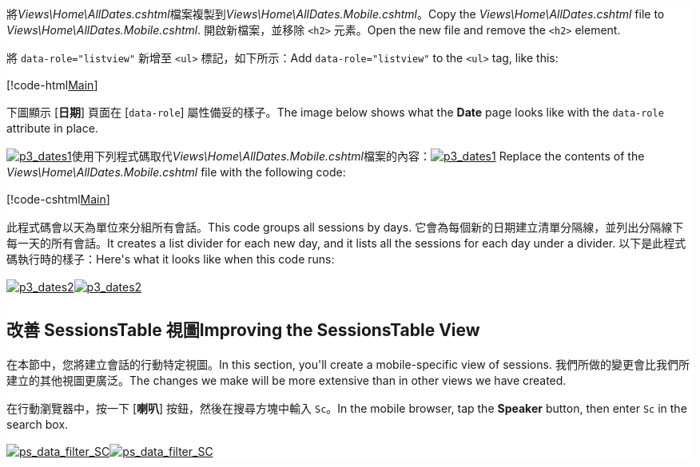 <span data-ttu-id="55f93-321">將*Views\Home\AllDates.cshtml*檔案複製到*Views\Home\AllDates.Mobile.cshtml*。</span><span class="sxs-lookup"><span data-stu-id="55f93-321">Copy the *Views\Home\AllDates.cshtml* file to *Views\Home\AllDates.Mobile.cshtml*.</span></span> <span data-ttu-id="55f93-322">開啟新檔案，並移除 `<h2>` 元素。</span><span class="sxs-lookup"><span data-stu-id="55f93-322">Open the new file and remove the `<h2>` element.</span></span>

<span data-ttu-id="55f93-323">將 `data-role="listview"` 新增至 `<ul>` 標記，如下所示：</span><span class="sxs-lookup"><span data-stu-id="55f93-323">Add `data-role="listview"` to the `<ul>` tag, like this:</span></span>

[!code-html[Main](aspnet-mvc-4-mobile-features/samples/sample22.html)]

<span data-ttu-id="55f93-324">下圖顯示 [**日期**] 頁面在 [`data-role`] 屬性備妥的樣子。</span><span class="sxs-lookup"><span data-stu-id="55f93-324">The image below shows what the **Date** page looks like with the `data-role` attribute in place.</span></span>

<span data-ttu-id="55f93-325">[![p3_dates1](aspnet-mvc-4-mobile-features/_static/image43.png)](aspnet-mvc-4-mobile-features/_static/image42.png)使用下列程式碼取代*Views\Home\AllDates.Mobile.cshtml*檔案的內容：</span><span class="sxs-lookup"><span data-stu-id="55f93-325">[![p3_dates1](aspnet-mvc-4-mobile-features/_static/image43.png)](aspnet-mvc-4-mobile-features/_static/image42.png) Replace the contents of the *Views\Home\AllDates.Mobile.cshtml* file with the following code:</span></span>

[!code-cshtml[Main](aspnet-mvc-4-mobile-features/samples/sample23.cshtml)]

<span data-ttu-id="55f93-326">此程式碼會以天為單位來分組所有會話。</span><span class="sxs-lookup"><span data-stu-id="55f93-326">This code groups all sessions by days.</span></span> <span data-ttu-id="55f93-327">它會為每個新的日期建立清單分隔線，並列出分隔線下每一天的所有會話。</span><span class="sxs-lookup"><span data-stu-id="55f93-327">It creates a list divider for each new day, and it lists all the sessions for each day under a divider.</span></span> <span data-ttu-id="55f93-328">以下是此程式碼執行時的樣子：</span><span class="sxs-lookup"><span data-stu-id="55f93-328">Here's what it looks like when this code runs:</span></span>

<span data-ttu-id="55f93-329">[![p3_dates2](aspnet-mvc-4-mobile-features/_static/image45.png)](aspnet-mvc-4-mobile-features/_static/image44.png)</span><span class="sxs-lookup"><span data-stu-id="55f93-329">[![p3_dates2](aspnet-mvc-4-mobile-features/_static/image45.png)](aspnet-mvc-4-mobile-features/_static/image44.png)</span></span>

## <a name="improving-the-sessionstable-view"></a><span data-ttu-id="55f93-330">改善 SessionsTable 視圖</span><span class="sxs-lookup"><span data-stu-id="55f93-330">Improving the SessionsTable View</span></span>

<span data-ttu-id="55f93-331">在本節中，您將建立會話的行動特定視圖。</span><span class="sxs-lookup"><span data-stu-id="55f93-331">In this section, you'll create a mobile-specific view of sessions.</span></span> <span data-ttu-id="55f93-332">我們所做的變更會比我們所建立的其他視圖更廣泛。</span><span class="sxs-lookup"><span data-stu-id="55f93-332">The changes we make will be more extensive than in other views we have created.</span></span>

<span data-ttu-id="55f93-333">在行動瀏覽器中，按一下 [**喇叭**] 按鈕，然後在搜尋方塊中輸入 `Sc`。</span><span class="sxs-lookup"><span data-stu-id="55f93-333">In the mobile browser, tap the **Speaker** button, then enter `Sc` in the search box.</span></span>

<span data-ttu-id="55f93-334">[![ps_data_filter_SC](aspnet-mvc-4-mobile-features/_static/image47.png)](aspnet-mvc-4-mobile-features/_static/image46.png)</span><span class="sxs-lookup"><span data-stu-id="55f93-334">[![ps_data_filter_SC](aspnet-mvc-4-mobile-features/_static/image47.png)](aspnet-mvc-4-mobile-features/_static/image46.png)</span></span>
